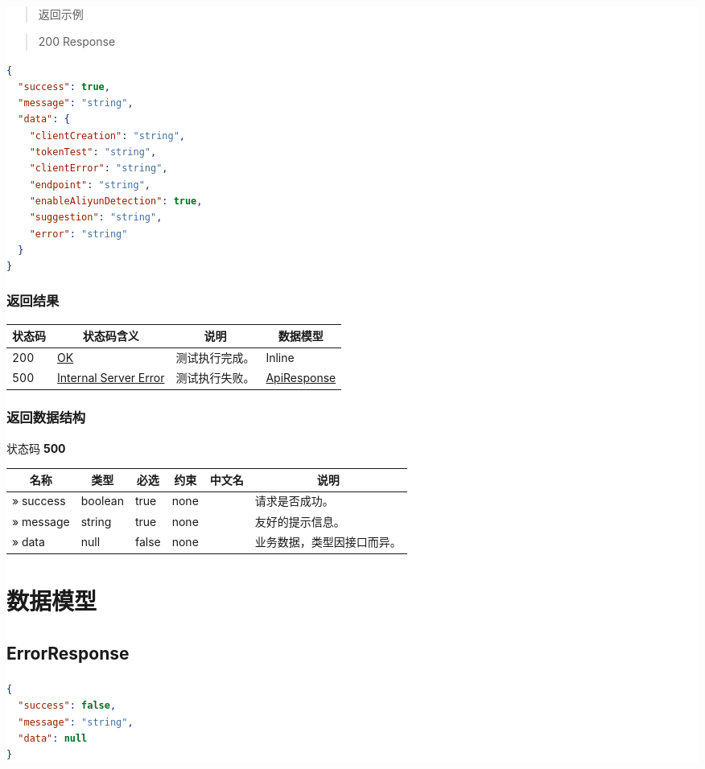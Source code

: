 > 返回示例

> 200 Response

```json
{
  "success": true,
  "message": "string",
  "data": {
    "clientCreation": "string",
    "tokenTest": "string",
    "clientError": "string",
    "endpoint": "string",
    "enableAliyunDetection": true,
    "suggestion": "string",
    "error": "string"
  }
}
```

### 返回结果

|状态码|状态码含义|说明|数据模型|
|---|---|---|---|
|200|[OK](https://tools.ietf.org/html/rfc7231#section-6.3.1)|测试执行完成。|Inline|
|500|[Internal Server Error](https://tools.ietf.org/html/rfc7231#section-6.6.1)|测试执行失败。|[ApiResponse](#schemaapiresponse)|

### 返回数据结构

状态码 **500**

|名称|类型|必选|约束|中文名|说明|
|---|---|---|---|---|---|
|» success|boolean|true|none||请求是否成功。|
|» message|string|true|none||友好的提示信息。|
|» data|null|false|none||业务数据，类型因接口而异。|

# 数据模型

<h2 id="tocS_ErrorResponse">ErrorResponse</h2>

<a id="schemaerrorresponse"></a>
<a id="schema_ErrorResponse"></a>
<a id="tocSerrorresponse"></a>
<a id="tocserrorresponse"></a>

```json
{
  "success": false,
  "message": "string",
  "data": null
}

```
